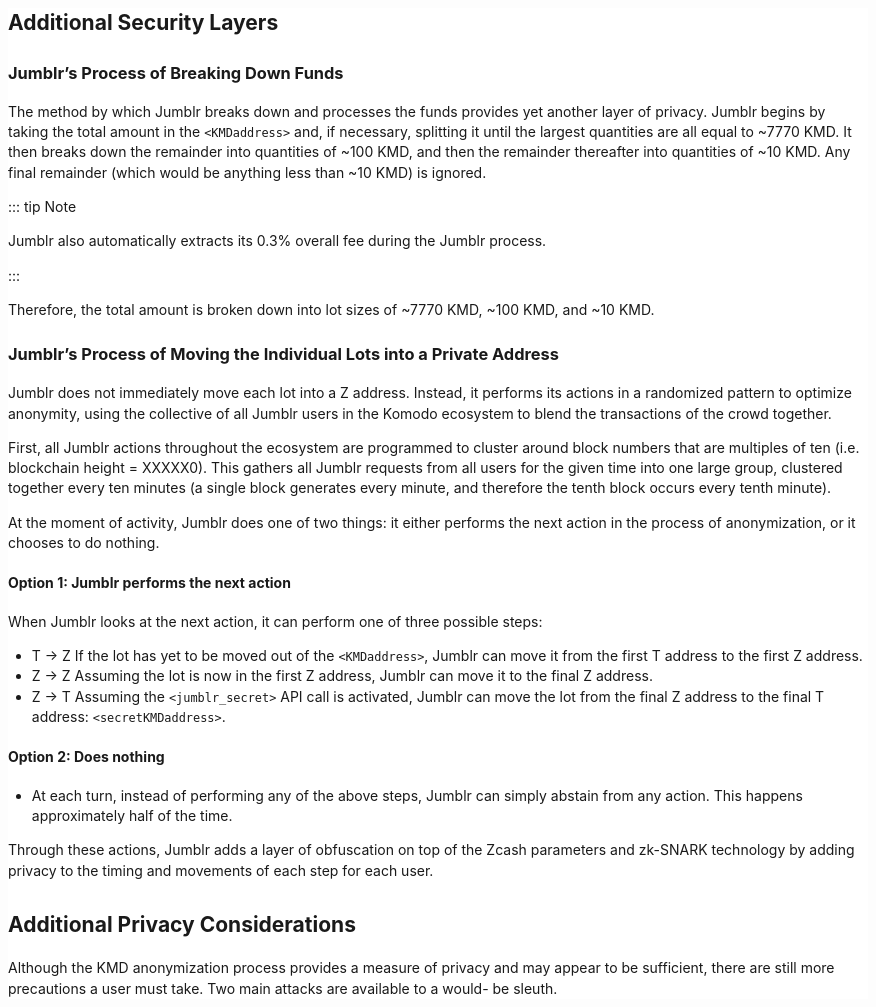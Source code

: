 ## Additional Security Layers

### Jumblr’s Process of Breaking Down Funds

The method by which Jumblr breaks down and processes the funds provides yet another layer of privacy. Jumblr begins by taking the total amount in the `<KMDaddress>` and, if necessary, splitting it until the largest quantities are all equal to ~7770 KMD. It then breaks down the remainder into quantities of ~100 KMD, and then the remainder thereafter into quantities of ~10 KMD. Any final remainder (which would be anything less than ~10 KMD) is ignored.

::: tip Note

Jumblr also automatically extracts its 0.3% overall fee during the Jumblr process.

:::

Therefore, the total amount is broken down into lot sizes of ~7770 KMD, ~100 KMD, and ~10 KMD.

### Jumblr’s Process of Moving the Individual Lots into a Private Address

Jumblr does not immediately move each lot into a Z address. Instead, it performs its actions in a randomized pattern to optimize anonymity, using the collective of all Jumblr users in the Komodo ecosystem to blend the transactions of the crowd together.

First, all Jumblr actions throughout the ecosystem are programmed to cluster around block numbers that are multiples of ten (i.e. blockchain height = XXXXX0).  This gathers all Jumblr requests from all users for the given time into one large group, clustered together every ten minutes (a single block generates every minute, and therefore the tenth block occurs every tenth minute).

At the moment of activity, Jumblr does one of two things: it either performs the next action in the process of anonymization, or it chooses to do nothing.

#### Option 1: Jumblr performs the next action

When Jumblr looks at the next action, it can perform one of three possible steps:

- T → Z If the lot has yet to be moved out of the `<KMDaddress>`, Jumblr can move it from the first T address to the first Z address.
- Z → Z Assuming the lot is now in the first Z address, Jumblr can move it to the final Z address.
- Z → T Assuming the `<jumblr_secret>` API call is activated, Jumblr can move the lot from the final Z address to the final T address: `<secretKMDaddress>`.

#### Option 2: Does nothing

- At each turn, instead of performing any of the above steps, Jumblr can simply abstain from any action. This happens approximately half of the time.

Through these actions, Jumblr adds a layer of obfuscation on top of the Zcash parameters and zk-SNARK technology by adding privacy to the timing and movements of each step for each user.

## Additional Privacy Considerations

Although the KMD anonymization process provides a measure of privacy and may appear to be sufficient, there are still more precautions a user must take. Two main attacks are available to a would- be sleuth.
